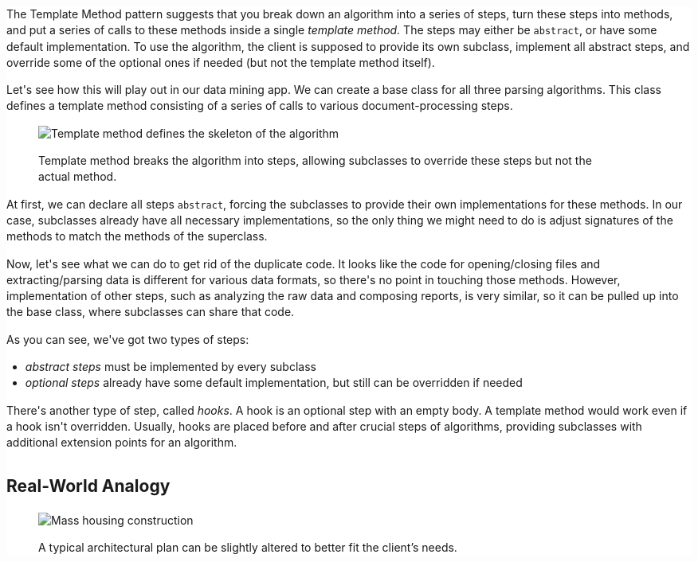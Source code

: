 The Template Method pattern suggests that you break down an algorithm into a series of steps, turn these steps into methods, and put a series of calls to these methods inside a single *template method.* The steps may either be `abstract`, or have some default implementation. To use the algorithm, the client is supposed to provide its own subclass, implement all abstract steps, and override some of the optional ones if needed (but not the template method itself).

Let's see how this will play out in our data mining app. We can create a base class for all three parsing algorithms. This class defines a template method consisting of a series of calls to various document-processing steps.

<figure class="image">
<img
src="https://refactoring.guru/images/patterns/diagrams/template-method/solution-en.png?id=98cb323d5736539b684da62a0fd49730"
srcset="https://refactoring.guru/images/patterns/diagrams/template-method/solution-en-2x.png?id=4980d5dfb1fe07f065650e09756f5614 2x"
loading="lazy" width="600"
alt="Template method defines the skeleton of the algorithm" />
<figcaption><p>Template method breaks the algorithm into steps, allowing
subclasses to override these steps but not the
actual method.</p></figcaption>
</figure>

At first, we can declare all steps `abstract`, forcing the subclasses to provide their own implementations for these methods. In our case, subclasses already have all necessary implementations, so the only thing we might need to do is adjust signatures of the methods to match the methods of the superclass.

Now, let's see what we can do to get rid of the duplicate code. It looks like the code for opening/closing files and extracting/parsing data is different for various data formats, so there's no point in touching those methods. However, implementation of other steps, such as analyzing the raw data and composing reports, is very similar, so it can be pulled up into the base class, where subclasses can share that code.

As you can see, we've got two types of steps:
- *abstract steps* must be implemented by every subclass
- *optional steps* already have some default implementation, but still can be overridden if needed

There's another type of step, called *hooks*. A hook is an optional step with an empty body. A template method would work even if a hook isn't overridden. Usually, hooks are placed before and after crucial steps of algorithms, providing subclasses with additional extension points for an algorithm.

##  Real-World Analogy

<figure class="image">
<img
src="https://refactoring.guru/images/patterns/diagrams/template-method/live-example.png?id=2485d52852f87da06c9cc0e2fd257d6a"
srcset="https://refactoring.guru/images/patterns/diagrams/template-method/live-example-2x.png?id=89083a3dcd1fe2b627b9b6e6ff4986dc 2x"
loading="lazy" width="590" alt="Mass housing construction" />
<figcaption><p>A typical architectural plan can be slightly altered to
better fit the client’s needs.</p></figcaption>
</figure>
